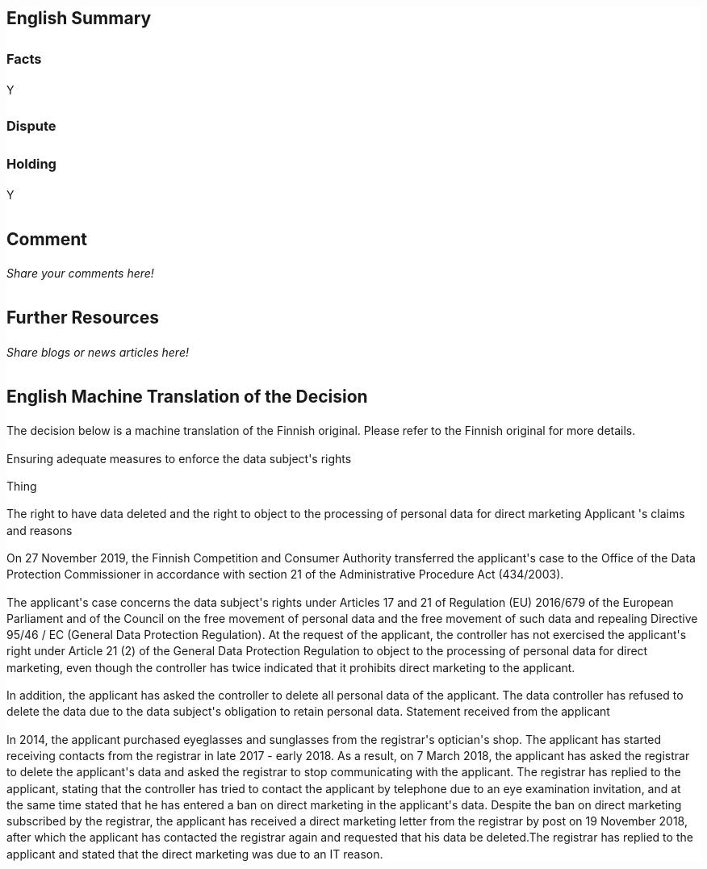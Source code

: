## English Summary

### Facts

Y

### Dispute

### Holding

Y

## Comment

_Share your comments here!_

## Further Resources

_Share blogs or news articles here!_

## English Machine Translation of the Decision

The decision below is a machine translation of the Finnish original. Please refer to the Finnish original for more details.

Ensuring adequate measures to enforce the data subject's rights

Thing

The right to have data deleted and the right to object to the processing of personal data for direct marketing
Applicant 's claims and reasons

On 27 November 2019, the Finnish Competition and Consumer Authority transferred the applicant's case to the Office of the Data Protection Commissioner in accordance with section 21 of the Administrative Procedure Act (434/2003).

The applicant's case concerns the data subject's rights under Articles 17 and 21 of Regulation (EU) 2016/679 of the European Parliament and of the Council on the free movement of personal data and the free movement of such data and repealing Directive 95/46 / EC (General Data Protection Regulation). At the request of the applicant, the controller has not exercised the applicant's right under Article 21 (2) of the General Data Protection Regulation to object to the processing of personal data for direct marketing, even though the controller has twice indicated that it prohibits direct marketing to the applicant.

In addition, the applicant has asked the controller to delete all personal data of the applicant. The data controller has refused to delete the data due to the data subject's obligation to retain personal data.
Statement received from the applicant

In 2014, the applicant purchased eyeglasses and sunglasses from the registrar's optician's shop. The applicant has started receiving contacts from the registrar in late 2017 - early 2018. As a result, on 7 March 2018, the applicant has asked the registrar to delete the applicant's data and asked the registrar to stop communicating with the applicant. The registrar has replied to the applicant, stating that the controller has tried to contact the applicant by telephone due to an eye examination invitation, and at the same time stated that he has entered a ban on direct marketing in the applicant's data. Despite the ban on direct marketing subscribed by the registrar, the applicant has received a direct marketing letter from the registrar by post on 19 November 2018, after which the applicant has contacted the registrar again and requested that his data be deleted.The registrar has replied to the applicant and stated that the direct marketing was due to an IT reason.
